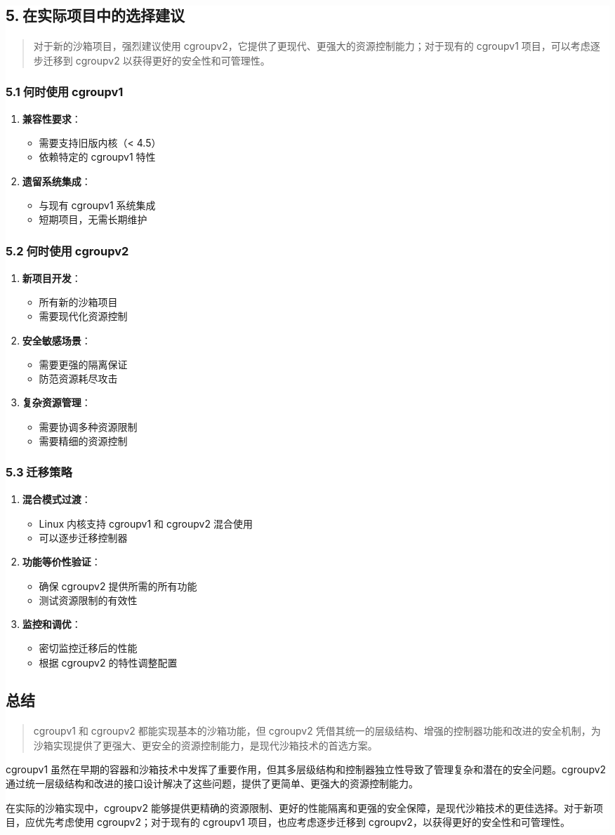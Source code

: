 ## 5. 在实际项目中的选择建议

> 对于新的沙箱项目，强烈建议使用 cgroupv2，它提供了更现代、更强大的资源控制能力；对于现有的 cgroupv1 项目，可以考虑逐步迁移到 cgroupv2 以获得更好的安全性和可管理性。

### 5.1 何时使用 cgroupv1

1. **兼容性要求**：
   - 需要支持旧版内核（< 4.5）
   - 依赖特定的 cgroupv1 特性

2. **遗留系统集成**：
   - 与现有 cgroupv1 系统集成
   - 短期项目，无需长期维护

### 5.2 何时使用 cgroupv2

1. **新项目开发**：
   - 所有新的沙箱项目
   - 需要现代化资源控制

2. **安全敏感场景**：
   - 需要更强的隔离保证
   - 防范资源耗尽攻击

3. **复杂资源管理**：
   - 需要协调多种资源限制
   - 需要精细的资源控制

### 5.3 迁移策略

1. **混合模式过渡**：
   - Linux 内核支持 cgroupv1 和 cgroupv2 混合使用
   - 可以逐步迁移控制器

2. **功能等价性验证**：
   - 确保 cgroupv2 提供所需的所有功能
   - 测试资源限制的有效性

3. **监控和调优**：
   - 密切监控迁移后的性能
   - 根据 cgroupv2 的特性调整配置

## 总结

> cgroupv1 和 cgroupv2 都能实现基本的沙箱功能，但 cgroupv2 凭借其统一的层级结构、增强的控制器功能和改进的安全机制，为沙箱实现提供了更强大、更安全的资源控制能力，是现代沙箱技术的首选方案。

cgroupv1 虽然在早期的容器和沙箱技术中发挥了重要作用，但其多层级结构和控制器独立性导致了管理复杂和潜在的安全问题。cgroupv2 通过统一层级结构和改进的接口设计解决了这些问题，提供了更简单、更强大的资源控制能力。

在实际的沙箱实现中，cgroupv2 能够提供更精确的资源限制、更好的性能隔离和更强的安全保障，是现代沙箱技术的更佳选择。对于新项目，应优先考虑使用 cgroupv2；对于现有的 cgroupv1 项目，也应考虑逐步迁移到 cgroupv2，以获得更好的安全性和可管理性。